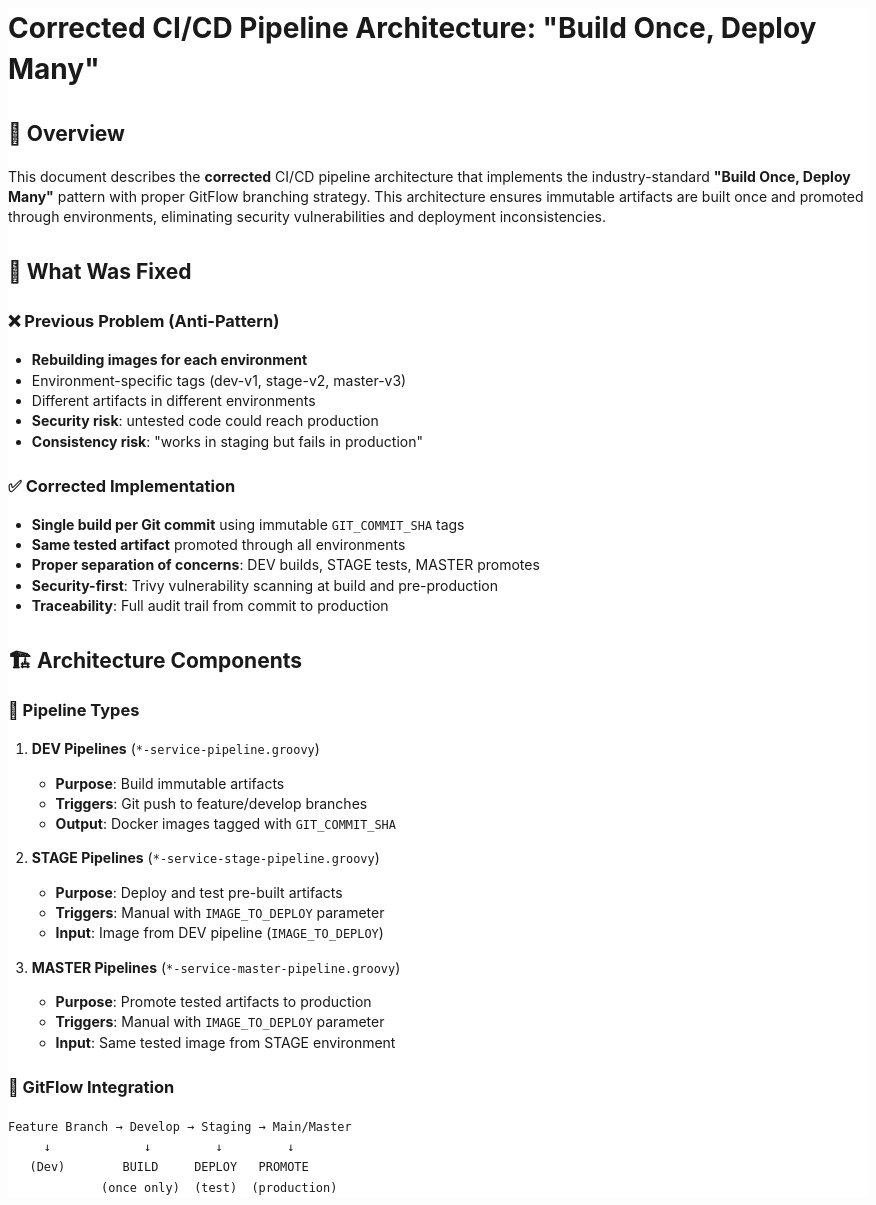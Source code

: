 # Corrected CI/CD Pipeline Architecture: "Build Once, Deploy Many"

## 🚀 Overview

This document describes the **corrected** CI/CD pipeline architecture that implements the industry-standard **"Build Once, Deploy Many"** pattern with proper GitFlow branching strategy. This architecture ensures immutable artifacts are built once and promoted through environments, eliminating security vulnerabilities and deployment inconsistencies.

## 🔧 What Was Fixed

### ❌ Previous Problem (Anti-Pattern)
- **Rebuilding images for each environment** 
- Environment-specific tags (dev-v1, stage-v2, master-v3)
- Different artifacts in different environments
- **Security risk**: untested code could reach production
- **Consistency risk**: "works in staging but fails in production"

### ✅ Corrected Implementation 
- **Single build per Git commit** using immutable `GIT_COMMIT_SHA` tags
- **Same tested artifact** promoted through all environments
- **Proper separation of concerns**: DEV builds, STAGE tests, MASTER promotes
- **Security-first**: Trivy vulnerability scanning at build and pre-production
- **Traceability**: Full audit trail from commit to production

## 🏗️ Architecture Components

### 🔄 Pipeline Types
1. **DEV Pipelines** (`*-service-pipeline.groovy`)
   - **Purpose**: Build immutable artifacts
   - **Triggers**: Git push to feature/develop branches
   - **Output**: Docker images tagged with `GIT_COMMIT_SHA`

2. **STAGE Pipelines** (`*-service-stage-pipeline.groovy`) 
   - **Purpose**: Deploy and test pre-built artifacts
   - **Triggers**: Manual with `IMAGE_TO_DEPLOY` parameter
   - **Input**: Image from DEV pipeline (`IMAGE_TO_DEPLOY`)

3. **MASTER Pipelines** (`*-service-master-pipeline.groovy`)
   - **Purpose**: Promote tested artifacts to production
   - **Triggers**: Manual with `IMAGE_TO_DEPLOY` parameter  
   - **Input**: Same tested image from STAGE environment

### 🎯 GitFlow Integration
```
Feature Branch → Develop → Staging → Main/Master
     ↓             ↓         ↓         ↓
   (Dev)        BUILD     DEPLOY   PROMOTE
             (once only)  (test)  (production)
```
